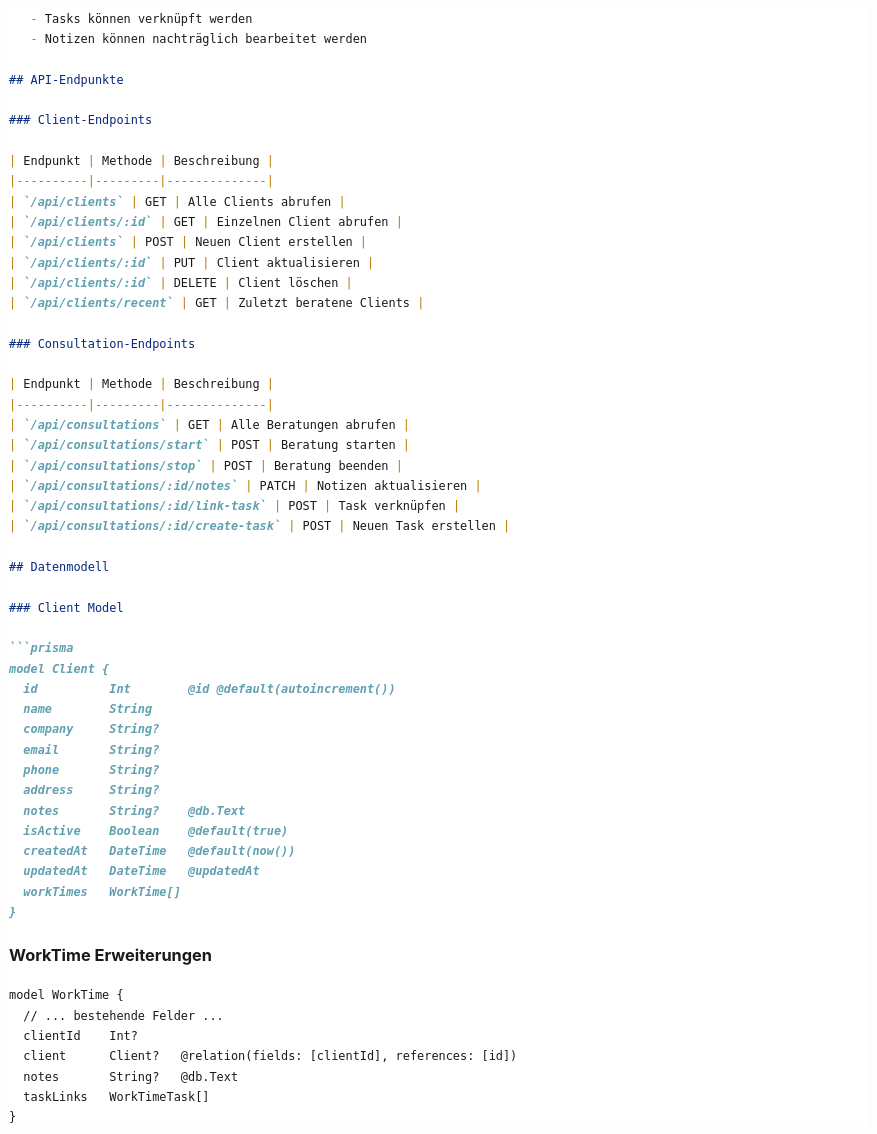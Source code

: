 ```markdown
   - Tasks können verknüpft werden
   - Notizen können nachträglich bearbeitet werden

## API-Endpunkte

### Client-Endpoints

| Endpunkt | Methode | Beschreibung |
|----------|---------|--------------|
| `/api/clients` | GET | Alle Clients abrufen |
| `/api/clients/:id` | GET | Einzelnen Client abrufen |
| `/api/clients` | POST | Neuen Client erstellen |
| `/api/clients/:id` | PUT | Client aktualisieren |
| `/api/clients/:id` | DELETE | Client löschen |
| `/api/clients/recent` | GET | Zuletzt beratene Clients |

### Consultation-Endpoints

| Endpunkt | Methode | Beschreibung |
|----------|---------|--------------|
| `/api/consultations` | GET | Alle Beratungen abrufen |
| `/api/consultations/start` | POST | Beratung starten |
| `/api/consultations/stop` | POST | Beratung beenden |
| `/api/consultations/:id/notes` | PATCH | Notizen aktualisieren |
| `/api/consultations/:id/link-task` | POST | Task verknüpfen |
| `/api/consultations/:id/create-task` | POST | Neuen Task erstellen |

## Datenmodell

### Client Model

```prisma
model Client {
  id          Int        @id @default(autoincrement())
  name        String
  company     String?
  email       String?
  phone       String?
  address     String?
  notes       String?    @db.Text
  isActive    Boolean    @default(true)
  createdAt   DateTime   @default(now())
  updatedAt   DateTime   @updatedAt
  workTimes   WorkTime[]
}
```

### WorkTime Erweiterungen

```prisma
model WorkTime {
  // ... bestehende Felder ...
  clientId    Int?
  client      Client?   @relation(fields: [clientId], references: [id])
  notes       String?   @db.Text
  taskLinks   WorkTimeTask[]
}
```
